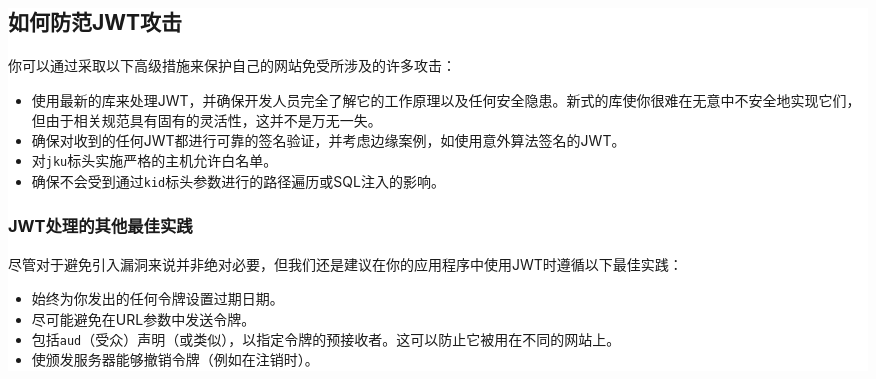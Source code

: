 ## 如何防范JWT攻击

你可以通过采取以下高级措施来保护自己的网站免受所涉及的许多攻击：

- 使用最新的库来处理JWT，并确保开发人员完全了解它的工作原理以及任何安全隐患。新式的库使你很难在无意中不安全地实现它们，但由于相关规范具有固有的灵活性，这并不是万无一失。
- 确保对收到的任何JWT都进行可靠的签名验证，并考虑边缘案例，如使用意外算法签名的JWT。
- 对`jku`标头实施严格的主机允许白名单。
- 确保不会受到通过`kid`标头参数进行的路径遍历或SQL注入的影响。

### JWT处理的其他最佳实践

尽管对于避免引入漏洞来说并非绝对必要，但我们还是建议在你的应用程序中使用JWT时遵循以下最佳实践：

- 始终为你发出的任何令牌设置过期日期。
- 尽可能避免在URL参数中发送令牌。
- 包括`aud`（受众）声明（或类似），以指定令牌的预接收者。这可以防止它被用在不同的网站上。
- 使颁发服务器能够撤销令牌（例如在注销时）。

